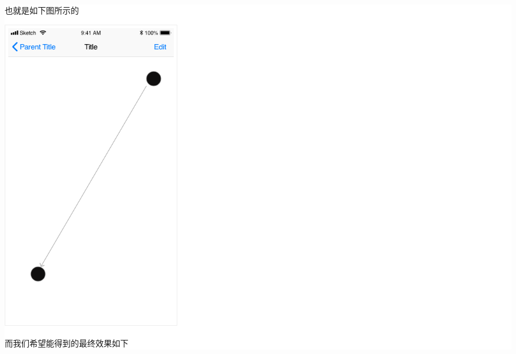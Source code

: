 也就是如下图所示的

<img src="./imgs/2021-1-15/ball-line.png" height="500" style="border:1px solid #eee;padding: 5px"/>

而我们希望能得到的最终效果如下
